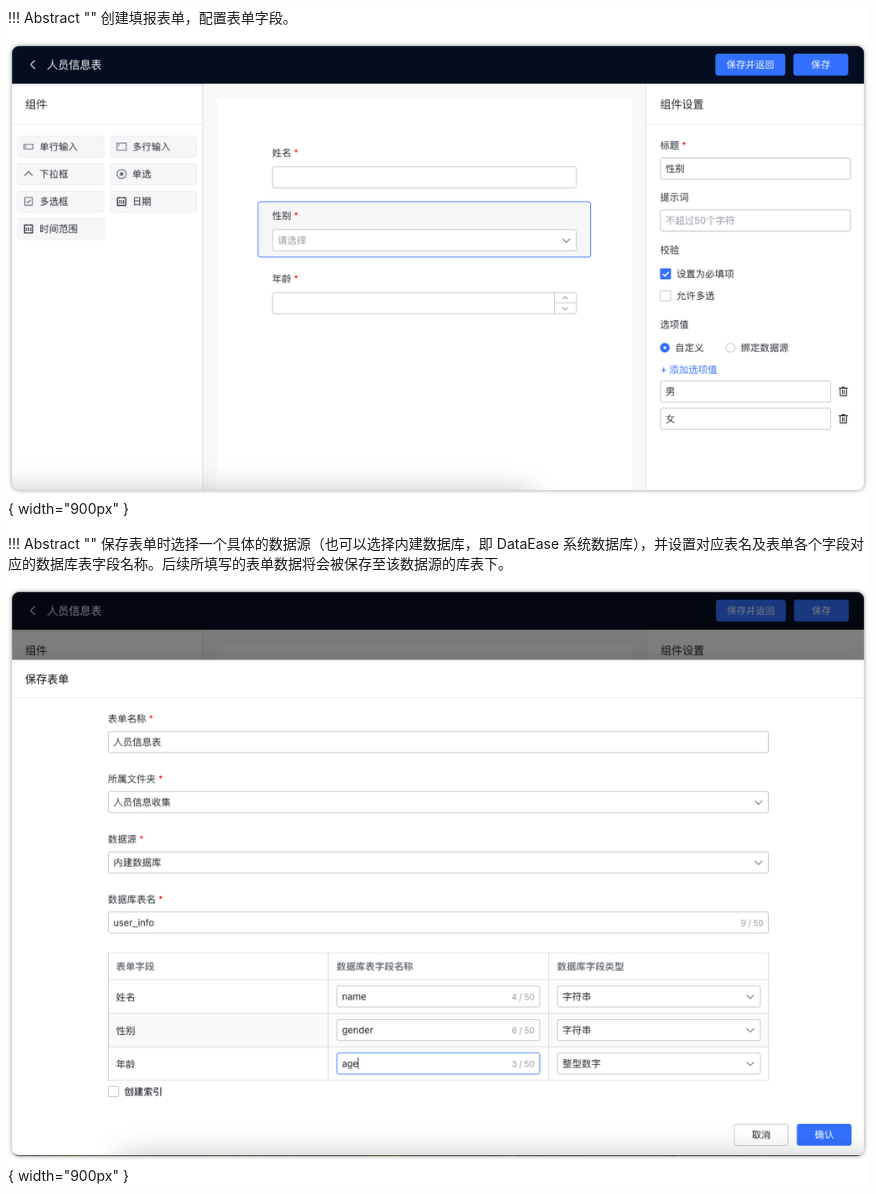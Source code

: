 !!! Abstract ""
    创建填报表单，配置表单字段。

![更新1](./newimg/2.6%20新增数据填报（XPack）2.png){ width="900px" }

!!! Abstract ""
    保存表单时选择一个具体的数据源（也可以选择内建数据库，即 DataEase 系统数据库），并设置对应表名及表单各个字段对应的数据库表字段名称。后续所填写的表单数据将会被保存至该数据源的库表下。

![更新1](./newimg/2.6%20新增数据填报（XPack）3.png){ width="900px" }
